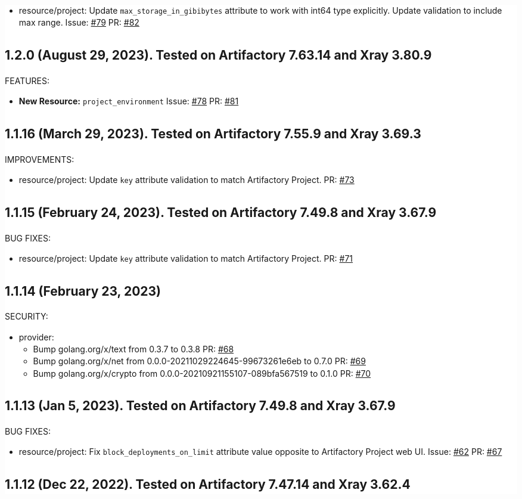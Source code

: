 * resource/project: Update `max_storage_in_gibibytes` attribute to work with int64 type explicitly. Update validation to include max range. Issue: [#79](https://github.com/jfrog/terraform-provider-project/issues/79) PR: [#82](https://github.com/jfrog/terraform-provider-project/pull/82)

## 1.2.0 (August 29, 2023). Tested on Artifactory 7.63.14 and Xray 3.80.9

FEATURES:

* **New Resource:** `project_environment` Issue: [#78](https://github.com/jfrog/terraform-provider-project/issues/78) PR: [#81](https://github.com/jfrog/terraform-provider-project/pull/81)

## 1.1.16 (March 29, 2023). Tested on Artifactory 7.55.9 and Xray 3.69.3

IMPROVEMENTS:

* resource/project: Update `key` attribute validation to match Artifactory Project. PR: [#73](https://github.com/jfrog/terraform-provider-project/pull/73)

## 1.1.15 (February 24, 2023). Tested on Artifactory 7.49.8 and Xray 3.67.9

BUG FIXES:

* resource/project: Update `key` attribute validation to match Artifactory Project. PR: [#71](https://github.com/jfrog/terraform-provider-project/pull/71)

## 1.1.14 (February 23, 2023)

SECURITY:

* provider:
  * Bump golang.org/x/text from 0.3.7 to 0.3.8 PR: [#68](https://github.com/jfrog/terraform-provider-project/pull/68)
  * Bump golang.org/x/net from 0.0.0-20211029224645-99673261e6eb to 0.7.0 PR: [#69](https://github.com/jfrog/terraform-provider-project/pull/69)
  * Bump golang.org/x/crypto from 0.0.0-20210921155107-089bfa567519 to 0.1.0 PR: [#70](https://github.com/jfrog/terraform-provider-project/pull/70)

## 1.1.13 (Jan 5, 2023). Tested on Artifactory 7.49.8 and Xray 3.67.9

BUG FIXES:

* resource/project: Fix `block_deployments_on_limit` attribute value opposite to Artifactory Project web UI. Issue: [#62](https://github.com/jfrog/terraform-provider-project/issues/62) PR: [#67](https://github.com/jfrog/terraform-provider-project/pull/67)

## 1.1.12 (Dec 22, 2022). Tested on Artifactory 7.47.14 and Xray 3.62.4

